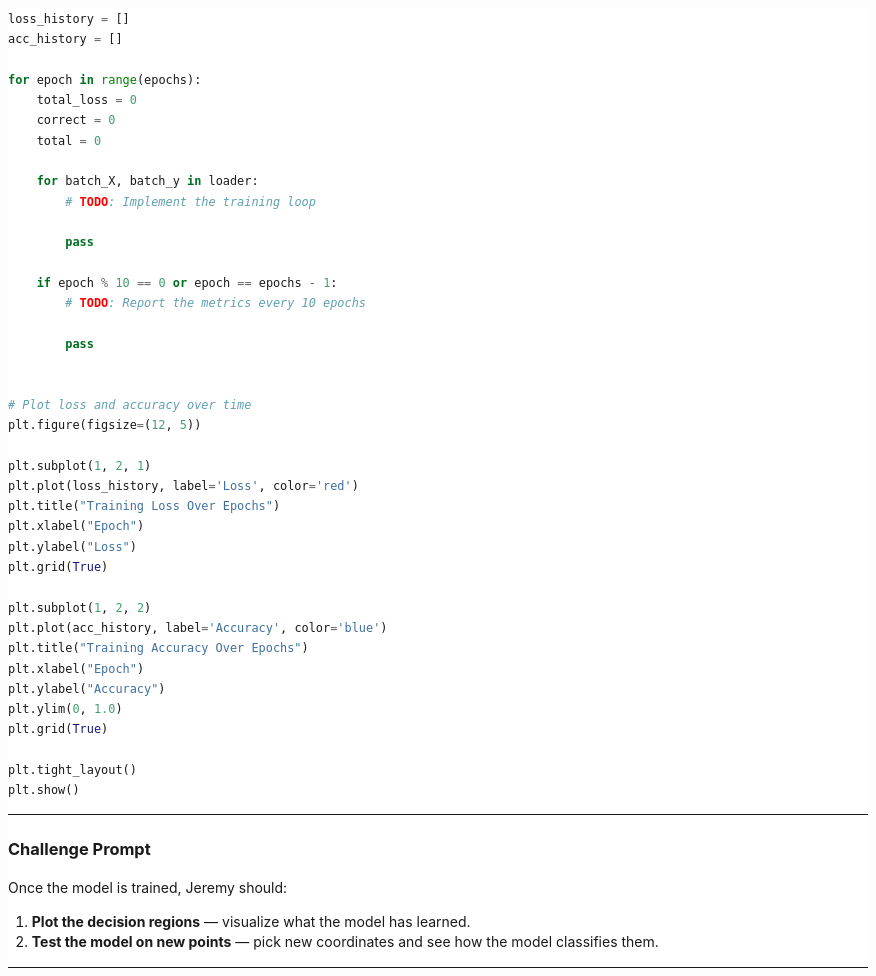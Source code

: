 ```python
loss_history = []
acc_history = []

for epoch in range(epochs):
    total_loss = 0
    correct = 0
    total = 0

    for batch_X, batch_y in loader:
        # TODO: Implement the training loop
        
        pass

    if epoch % 10 == 0 or epoch == epochs - 1:
        # TODO: Report the metrics every 10 epochs
        
        pass


# Plot loss and accuracy over time
plt.figure(figsize=(12, 5))

plt.subplot(1, 2, 1)
plt.plot(loss_history, label='Loss', color='red')
plt.title("Training Loss Over Epochs")
plt.xlabel("Epoch")
plt.ylabel("Loss")
plt.grid(True)

plt.subplot(1, 2, 2)
plt.plot(acc_history, label='Accuracy', color='blue')
plt.title("Training Accuracy Over Epochs")
plt.xlabel("Epoch")
plt.ylabel("Accuracy")
plt.ylim(0, 1.0)
plt.grid(True)

plt.tight_layout()
plt.show()

```

---

### Challenge Prompt

Once the model is trained, Jeremy should:

1. **Plot the decision regions** — visualize what the model has learned.
2. **Test the model on new points** — pick new coordinates and see how the model classifies them.

---
